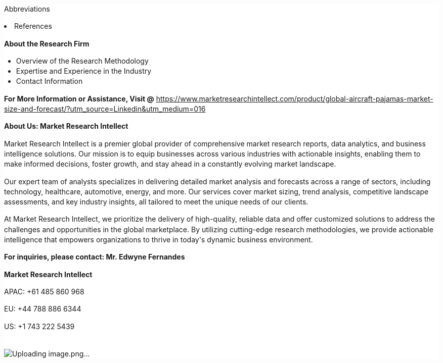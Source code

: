 Abbreviations</li><li>References</li></ul><p><strong>About the Research Firm</strong></p><ul><li>Overview of the Research Methodology</li><li>Expertise and Experience in the Industry</li><li>Contact Information</li></ul></div><div class="article-main__content" data-test-id="publishing-text-block"><p><span class="font-[700]"><strong>For More Information or Assistance, Visit @</strong>&nbsp;<a href="https://www.marketresearchintellect.com/product/global-aircraft-pajamas-market-size-and-forecast/?utm_source=Linkedin&utm_medium=016">https://www.marketresearchintellect.com/product/global-aircraft-pajamas-market-size-and-forecast/?utm_source=Linkedin&utm_medium=016</a></span></p><p><strong>About Us: Market Research Intellect</strong></p><p>Market Research Intellect is a premier global provider of comprehensive market research reports, data analytics, and business intelligence solutions. Our mission is to equip businesses across various industries with actionable insights, enabling them to make informed decisions, foster growth, and stay ahead in a constantly evolving market landscape.</p><p>Our expert team of analysts specializes in delivering detailed market analysis and forecasts across a range of sectors, including technology, healthcare, automotive, energy, and more. Our services cover market sizing, trend analysis, competitive landscape assessments, and key industry insights, all tailored to meet the unique needs of our clients.</p><p>At Market Research Intellect, we prioritize the delivery of high-quality, reliable data and offer customized solutions to address the challenges and opportunities in the global marketplace. By utilizing cutting-edge research methodologies, we provide actionable intelligence that empowers organizations to thrive in today's dynamic business environment.</p><p><strong>For inquiries, please contact: Mr. Edwyne Fernandes</strong></p><p><strong>Market Research Intellect</strong></p><p>APAC: +61 485 860 968</p><p>EU: +44 788 886 6344</p><p>US: +1 743 222 5439</p></div><div class="article-main__content" data-test-id="publishing-text-block">&nbsp;</div>
![Uploading image.png…]()
